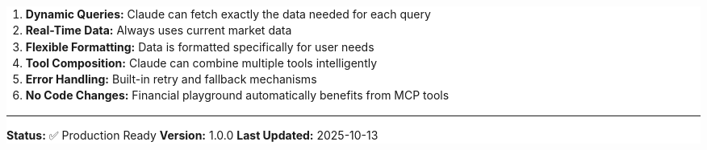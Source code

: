 1. **Dynamic Queries:** Claude can fetch exactly the data needed for each query
2. **Real-Time Data:** Always uses current market data
3. **Flexible Formatting:** Data is formatted specifically for user needs
4. **Tool Composition:** Claude can combine multiple tools intelligently
5. **Error Handling:** Built-in retry and fallback mechanisms
6. **No Code Changes:** Financial playground automatically benefits from MCP tools

---

**Status:** ✅ Production Ready
**Version:** 1.0.0
**Last Updated:** 2025-10-13
